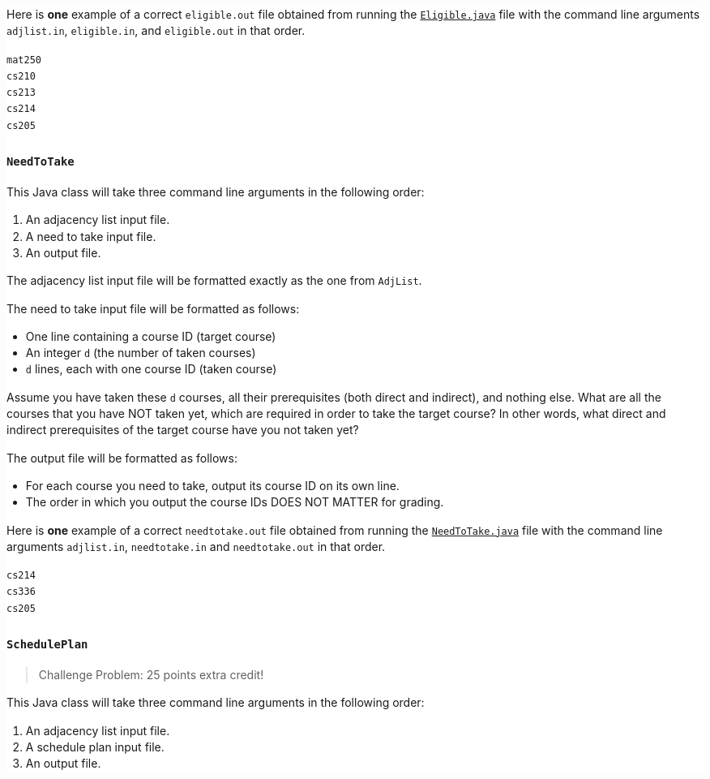 Here is **one** example of a correct `eligible.out` file obtained from running the [`Eligible.java`](src/prereqchecker/Eligible.java) file with the command line arguments `adjlist.in`, `eligible.in`, and `eligible.out` in that order.

```
mat250
cs210
cs213
cs214
cs205
```

### `NeedToTake`

This Java class will take three command line arguments in the following order:

1. An adjacency list input file.
2. A need to take input file.
3. An output file.

The adjacency list input file will be formatted exactly as the one from `AdjList`.

The need to take input file will be formatted as follows:

-   One line containing a course ID (target course)
-   An integer `d` (the number of taken courses)
-   `d` lines, each with one course ID (taken course)

Assume you have taken these `d` courses, all their prerequisites (both direct and indirect), and nothing else. What are all the courses that you have NOT taken yet, which are required in order to take the target course? In other words, what direct and indirect prerequisites of the target course have you not taken yet?

The output file will be formatted as follows:

-   For each course you need to take, output its course ID on its own line.
-   The order in which you output the course IDs DOES NOT MATTER for grading.

Here is **one** example of a correct `needtotake.out` file obtained from running the [`NeedToTake.java`](src/prereqchecker/NeedToTake.java) file with the command line arguments `adjlist.in`, `needtotake.in` and `needtotake.out` in that order.

```
cs214
cs336
cs205
```

### `SchedulePlan`

> Challenge Problem: 25 points extra credit!

This Java class will take three command line arguments in the following order:

1. An adjacency list input file.
2. A schedule plan input file.
3. An output file.
